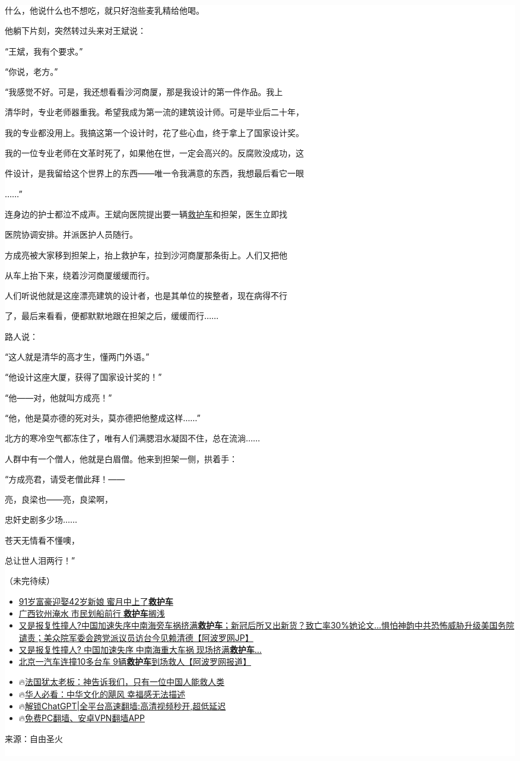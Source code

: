 <p>什么，他说什么也不想吃，就只好泡些麦乳精给他喝。</p> <p>他躺下片刻，突然转过头来对王斌说：</p> <p>“王斌，我有个要求。”</p> <p>“你说，老方。”</p> <p>“我感觉不好。可是，我还想看看沙河商厦，那是我设计的第一件作品。我上</p> <p>清华时，专业老师器重我。希望我成为第一流的建筑设计师。可是毕业后二十年，</p> <p>我的专业都没用上。我搞这第一个设计时，花了些心血，终于拿上了国家设计奖。</p> <p>我的一位专业老师在文革时死了，如果他在世，一定会高兴的。反腐败没成功，这</p> <p>件设计，是我留给这个世界上的东西——唯一令我满意的东西，我想最后看它一眼</p> <p>……”</p> <p>连身边的护士都泣不成声。王斌向医院提出要一辆<a href="https://www.bannedbook.org/bnews/tag/%E6%95%91%E6%8A%A4%E8%BD%A6/" class="st_tag internal_tag" rel="tag" title="标签 救护车 下的日志">救护车</a>和担架，医生立即找</p> <p>医院协调安排。并派医护人员随行。</p> <p>方成亮被大家移到担架上，抬上救护车，拉到沙河商厦那条街上。人们又把他</p> <p>从车上抬下来，绕着沙河商厦缓缓而行。</p> <p>人们听说他就是这座漂亮建筑的设计者，也是其单位的挨整者，现在病得不行</p> <p>了，最后来看看，便都默默地跟在担架之后，缓缓而行……</p> <p>路人说：</p> <p>“这人就是清华的高才生，懂两门外语。”</p> <p>“他设计这座大厦，获得了国家设计奖的！”</p> <p>“他——对，他就叫方成亮！”</p> <p>“他，他是莫亦德的死对头，莫亦德把他整成这样……”</p> <p>北方的寒冷空气都冻住了，唯有人们满腮泪水凝固不住，总在流淌……</p> <p>人群中有一个僧人，他就是白眉僧。他来到担架一侧，拱着手：</p> <p>“方成亮君，请受老僧此拜！——</p> <p>亮，良梁也——亮，良梁啊，</p> <p>忠奸史剧多少场……</p> <p>苍天无情看不懂噢，</p>  <p>总让世人泪两行！”</p> <p>（未完待续）</p> <ul class='op-related-articles' title='相关阅读'> <li><a href='https://www.bannedbook.org/bnews/yule/20240623/2053549.html' target='_blank'>91岁富豪迎娶42岁新娘 蜜月中上了<b>救护车</b></a></li> <li><a href='https://www.bannedbook.org/bnews/cbnews/20240511/2035535.html' target='_blank'>广西钦州淹水 市民划船前行 <b>救护车</b>搁浅</a></li> <li><a href='https://www.bannedbook.org/bnews/bannedvideo/20240328/2018406.html' target='_blank'>又是报复性撞人?中国加速失序中南海旁车祸挤满<b>救护车</b>；新冠后所又出新货？致亡率30%她论文...惧怕神韵中共恐怖威胁升级美国务院谴责；美众院军委会跨党派议员访台今见赖清德【阿波罗网JP】</a></li> <li><a href='https://www.bannedbook.org/bnews/cbnews/20240328/2018315.html' target='_blank'>又是报复性撞人? 中国加速失序 中南海重大车祸 现场挤满<b>救护车</b>...</a></li> <li><a href='https://www.bannedbook.org/bnews/cnnews/20240327/2017977.html' target='_blank'>北京一汽车连撞10多台车 9辆<b>救护车</b>到场救人【阿波罗网报道】</a></li> </ul> <ul class="texttj"> <li>🔥<a href="https://www.bannedbook.org/bnews/ssgc/20230219/1850782.html" target="_blank">法国犹太老板：神告诉我们，只有一位中国人能救人类</a></li> <li>🔥<a href="https://www.bannedbook.org/bnews/comments/20220220/1694796.html" target="_blank">华人必看：中华文化的飓风 幸福感无法描述</a></li> <li>🔥<a href="https://github.com/bannedbook/fanqiang/wiki/V2ray%E6%9C%BA%E5%9C%BA" target="_blank">解锁ChatGPT|全平台高速翻墙:高清视频秒开,超低延迟</a></li> <li>🔥<a href="https://github.com/bannedbook/fanqiang/wiki/%E7%A6%81%E9%97%BB%E7%BD%91%E5%AE%89%E5%8D%93%E7%BF%BB%E5%A2%99%E6%96%B0%E9%97%BBAPP" target="_blank">免费PC翻墙、安卓VPN翻墙APP</a></li> </ul><p>来源：自由圣火</p><a name='sharetosocial'></a> <div style="margin-bottom:5px;padding-bottom:5px;clear:both"> <div id="archive-pix-1" class="banner-ads">  <div id="27602x728x90x621x_ADSLOT1" clicktrack="%%CLICK_URL_ESC%%"></div>   </div> <div id="archive-pix-2" class="banner-ads">  <div id="27556x300x250x621x_ADSLOT1" clicktrack="%%CLICK_URL_ESC%%" style="margin:0 auto;text-align:center"></div>   </div> </div>  <div id="archive-pix-1" class="banner-ads">  <div id="27603x728x90x621x_ADSLOT1" clicktrack="%%CLICK_URL_ESC%%"></div>   </div> </div> 